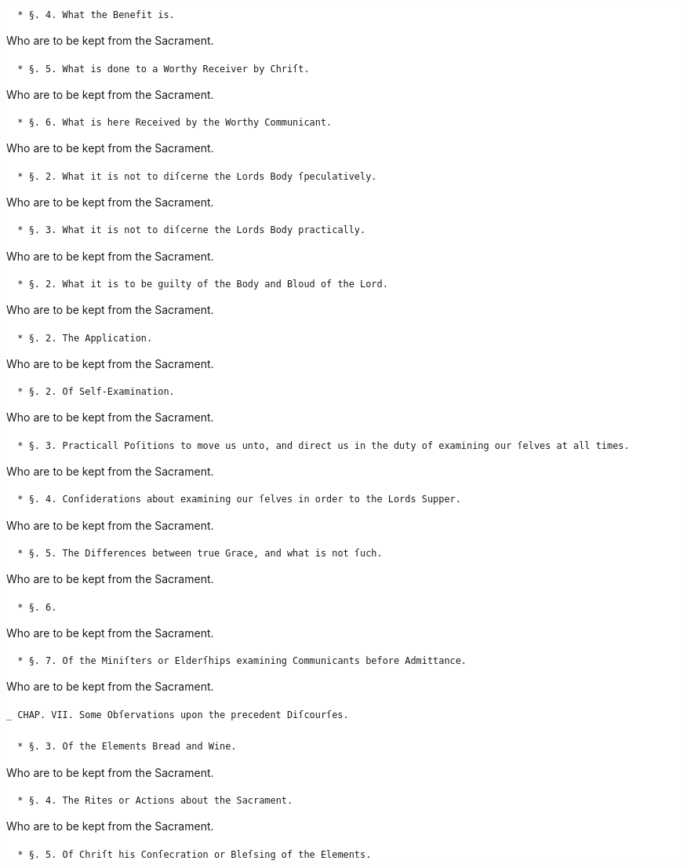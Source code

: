       * §. 4. What the Benefit is.

Who are to be kept from the Sacrament.

      * §. 5. What is done to a Worthy Receiver by Chriſt.

Who are to be kept from the Sacrament.

      * §. 6. What is here Received by the Worthy Communicant.

Who are to be kept from the Sacrament.

      * §. 2. What it is not to diſcerne the Lords Body ſpeculatively.

Who are to be kept from the Sacrament.

      * §. 3. What it is not to diſcerne the Lords Body practically.

Who are to be kept from the Sacrament.

      * §. 2. What it is to be guilty of the Body and Bloud of the Lord.

Who are to be kept from the Sacrament.

      * §. 2. The Application.

Who are to be kept from the Sacrament.

      * §. 2. Of Self-Examination.

Who are to be kept from the Sacrament.

      * §. 3. Practicall Poſitions to move us unto, and direct us in the duty of examining our ſelves at all times.

Who are to be kept from the Sacrament.

      * §. 4. Conſiderations about examining our ſelves in order to the Lords Supper.

Who are to be kept from the Sacrament.

      * §. 5. The Differences between true Grace, and what is not ſuch.

Who are to be kept from the Sacrament.

      * §. 6.

Who are to be kept from the Sacrament.

      * §. 7. Of the Miniſters or Elderſhips examining Communicants before Admittance.

Who are to be kept from the Sacrament.

    _ CHAP. VII. Some Obſervations upon the precedent Diſcourſes.

      * §. 3. Of the Elements Bread and Wine.

Who are to be kept from the Sacrament.

      * §. 4. The Rites or Actions about the Sacrament.

Who are to be kept from the Sacrament.

      * §. 5. Of Chriſt his Conſecration or Bleſsing of the Elements.
